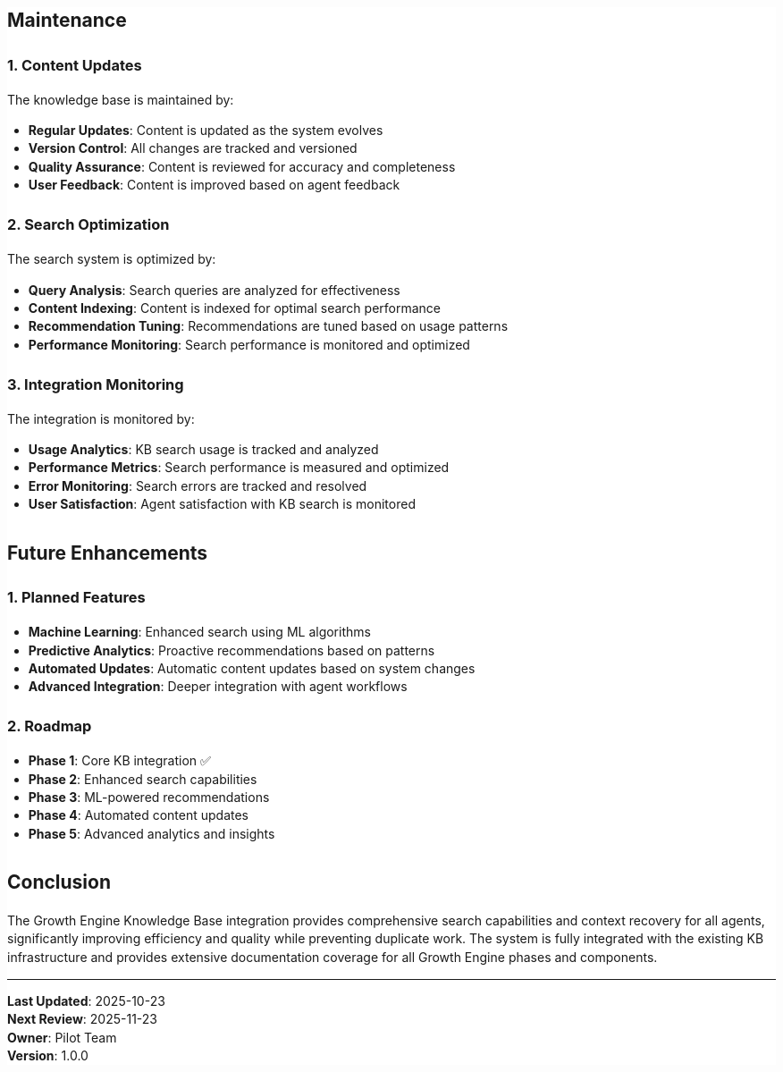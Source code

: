 ## Maintenance

### 1. Content Updates

The knowledge base is maintained by:

- **Regular Updates**: Content is updated as the system evolves
- **Version Control**: All changes are tracked and versioned
- **Quality Assurance**: Content is reviewed for accuracy and completeness
- **User Feedback**: Content is improved based on agent feedback

### 2. Search Optimization

The search system is optimized by:

- **Query Analysis**: Search queries are analyzed for effectiveness
- **Content Indexing**: Content is indexed for optimal search performance
- **Recommendation Tuning**: Recommendations are tuned based on usage patterns
- **Performance Monitoring**: Search performance is monitored and optimized

### 3. Integration Monitoring

The integration is monitored by:

- **Usage Analytics**: KB search usage is tracked and analyzed
- **Performance Metrics**: Search performance is measured and optimized
- **Error Monitoring**: Search errors are tracked and resolved
- **User Satisfaction**: Agent satisfaction with KB search is monitored

## Future Enhancements

### 1. Planned Features

- **Machine Learning**: Enhanced search using ML algorithms
- **Predictive Analytics**: Proactive recommendations based on patterns
- **Automated Updates**: Automatic content updates based on system changes
- **Advanced Integration**: Deeper integration with agent workflows

### 2. Roadmap

- **Phase 1**: Core KB integration ✅
- **Phase 2**: Enhanced search capabilities
- **Phase 3**: ML-powered recommendations
- **Phase 4**: Automated content updates
- **Phase 5**: Advanced analytics and insights

## Conclusion

The Growth Engine Knowledge Base integration provides comprehensive search capabilities and context recovery for all agents, significantly improving efficiency and quality while preventing duplicate work. The system is fully integrated with the existing KB infrastructure and provides extensive documentation coverage for all Growth Engine phases and components.

---

**Last Updated**: 2025-10-23  
**Next Review**: 2025-11-23  
**Owner**: Pilot Team  
**Version**: 1.0.0
